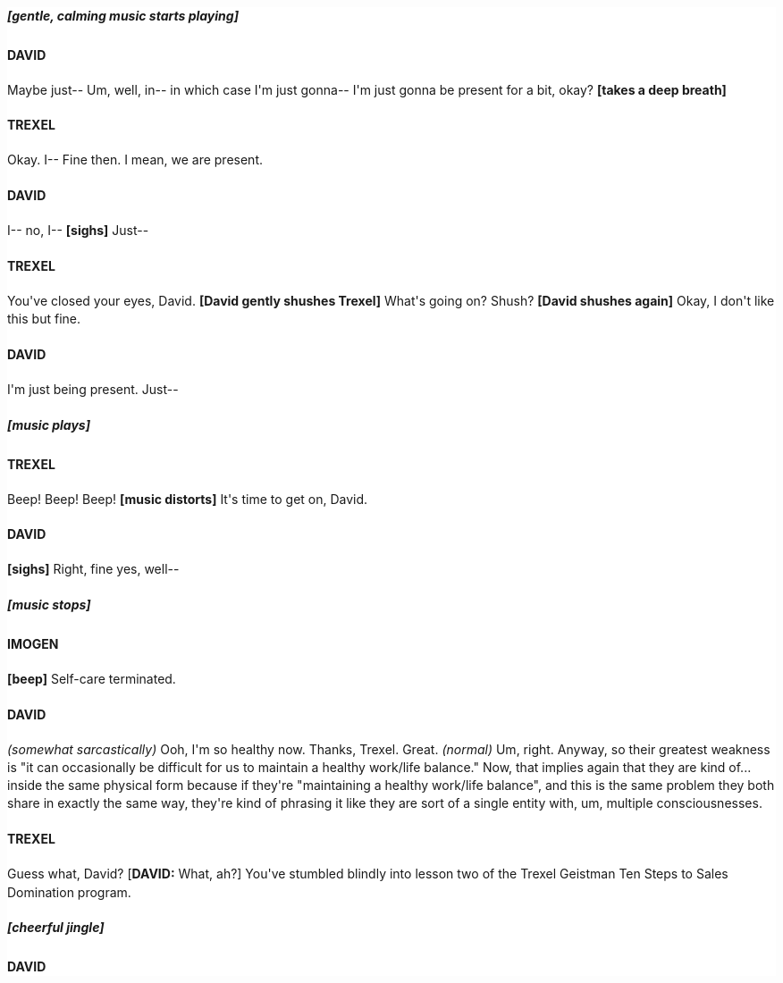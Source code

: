 ##### [gentle, calming music starts playing]

#### DAVID

Maybe just-- Um, well, in-- in which case I'm just gonna-- I'm just gonna be present for a bit, okay? __[takes a deep breath]__

#### TREXEL

Okay. I-- Fine then. I mean, we are present.

#### DAVID

I-- no, I-- __[sighs]__ Just--

#### TREXEL

You've closed your eyes, David. __[David gently shushes Trexel]__ What's going on? Shush? __[David shushes again]__ Okay, I don't like this but fine.

#### DAVID

I'm just being present. Just--

##### [music plays]

#### TREXEL

Beep! Beep! Beep! __[music distorts]__ It's time to get on, David.

#### DAVID 

__[sighs]__ Right, fine yes, well--

##### [music stops]

#### IMOGEN 

__[beep]__ Self-care terminated.

#### DAVID 

_(somewhat sarcastically)_ Ooh, I'm so healthy now. Thanks, Trexel. Great. _(normal)_ Um, right. Anyway, so their greatest weakness is "it can occasionally be difficult for us to maintain a healthy work/life balance." Now, that implies again that they are kind of... inside the same physical form because if they're "maintaining a healthy work/life balance", and this is the same problem they both share in exactly the same way, they're kind of phrasing it like they are sort of a single entity with, um, multiple consciousnesses.

#### TREXEL

Guess what, David? [__DAVID:__ What, ah?] You've stumbled blindly into lesson two of the Trexel Geistman Ten Steps to Sales Domination program.

##### [cheerful jingle]

#### DAVID
